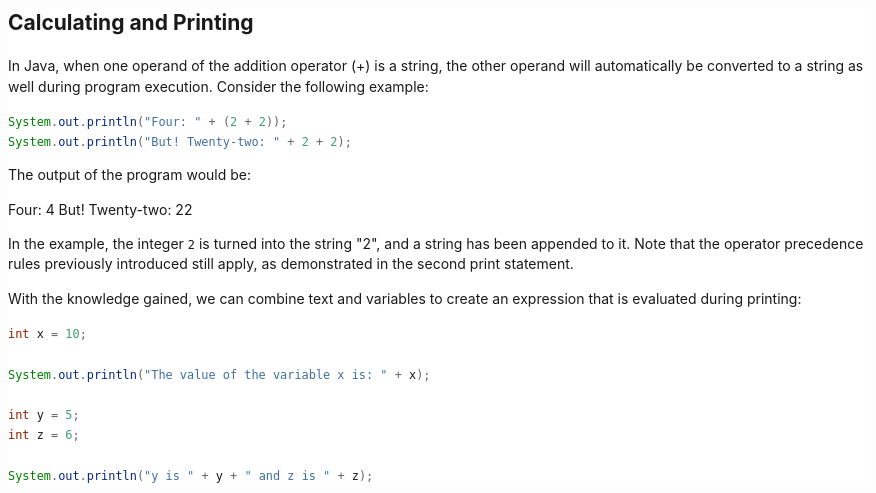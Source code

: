 ## Calculating and Printing
In Java, when one operand of the addition operator (+) is a string, the other operand will automatically be converted to a string as well during program execution. Consider the following example:

```java
System.out.println("Four: " + (2 + 2));
System.out.println("But! Twenty-two: " + 2 + 2);
```
The output of the program would be:

<sample-output>

Four: 4
But! Twenty-two: 22

</sample-output>

In the example, the integer `2` is turned into the string "2", and a string has been appended to it. Note that the operator precedence rules previously introduced still apply, as demonstrated in the second print statement.


<code-states-visualizer input='{"code":"public class Example {\n    public static void main(String[] args) {\n        System.out.println(\"Four: \" + (2 + 2));\n        System.out.println(\"But! Twenty-two: \" + 2 + 2);\n    }\n}","stdin":"","trace":[{"stdout":"","event":"call","line":3,"stack_to_render":[{"func_name":"main:3","encoded_locals":{},"ordered_varnames":[],"parent_frame_id_list":[],"is_highlighted":true,"is_zombie":false,"is_parent":false,"unique_hash":"1","frame_id":1}],"globals":{},"ordered_globals":[],"func_name":"main","heap":{}},{"stdout":"","event":"step_line","line":3,"stack_to_render":[{"func_name":"main:3","encoded_locals":{},"ordered_varnames":[],"parent_frame_id_list":[],"is_highlighted":true,"is_zombie":false,"is_parent":false,"unique_hash":"2","frame_id":2}],"globals":{},"ordered_globals":[],"func_name":"main","heap":{}},{"stdout":"Four: 4\n","event":"step_line","line":4,"stack_to_render":[{"func_name":"main:4","encoded_locals":{},"ordered_varnames":[],"parent_frame_id_list":[],"is_highlighted":true,"is_zombie":false,"is_parent":false,"unique_hash":"5","frame_id":5}],"globals":{},"ordered_globals":[],"func_name":"main","heap":{}},{"stdout":"Four: 4\nBut! Twenty-two: 22\n","event":"step_line","line":5,"stack_to_render":[{"func_name":"main:5","encoded_locals":{},"ordered_varnames":[],"parent_frame_id_list":[],"is_highlighted":true,"is_zombie":false,"is_parent":false,"unique_hash":"8","frame_id":8}],"globals":{},"ordered_globals":[],"func_name":"main","heap":{}},{"stdout":"Four: 4\nBut! Twenty-two: 22\n","event":"return","line":5,"stack_to_render":[{"func_name":"main:5","encoded_locals":{"__return__":["VOID"]},"ordered_varnames":["__return__"],"parent_frame_id_list":[],"is_highlighted":true,"is_zombie":false,"is_parent":false,"unique_hash":"9","frame_id":9}],"globals":{},"ordered_globals":[],"func_name":"main","heap":{}}],"userlog":"Debugger VM maxMemory: 455M\n"}'></code-states-visualizer>

With the knowledge gained, we can combine text and variables to create an expression that is evaluated during printing:

```java
int x = 10;

System.out.println("The value of the variable x is: " + x);

int y = 5;
int z = 6;

System.out.println("y is " + y + " and z is " + z);
```
